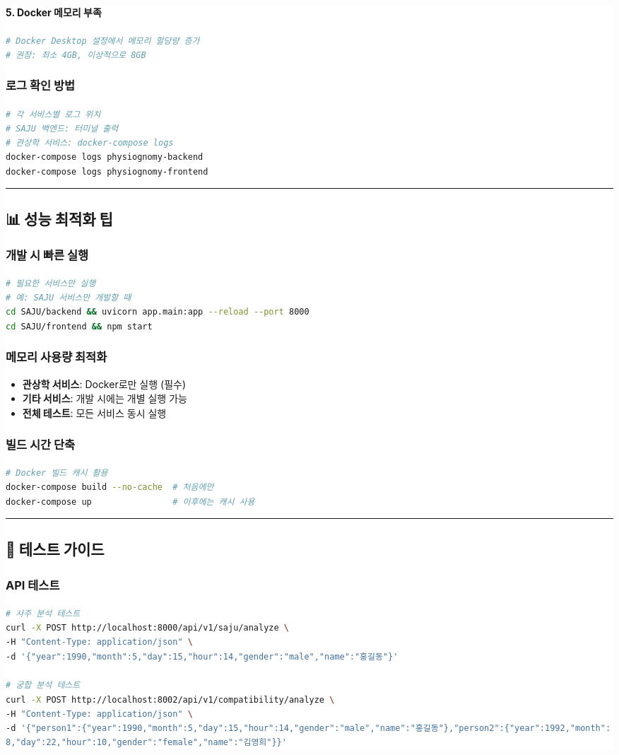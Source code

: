 #### 5. Docker 메모리 부족

```bash
# Docker Desktop 설정에서 메모리 할당량 증가
# 권장: 최소 4GB, 이상적으로 8GB
```

### 로그 확인 방법

```bash
# 각 서비스별 로그 위치
# SAJU 백엔드: 터미널 출력
# 관상학 서비스: docker-compose logs
docker-compose logs physiognomy-backend
docker-compose logs physiognomy-frontend
```

---

## 📊 성능 최적화 팁

### 개발 시 빠른 실행

```bash
# 필요한 서비스만 실행
# 예: SAJU 서비스만 개발할 때
cd SAJU/backend && uvicorn app.main:app --reload --port 8000
cd SAJU/frontend && npm start
```

### 메모리 사용량 최적화

- **관상학 서비스**: Docker로만 실행 (필수)
- **기타 서비스**: 개발 시에는 개별 실행 가능
- **전체 테스트**: 모든 서비스 동시 실행

### 빌드 시간 단축

```bash
# Docker 빌드 캐시 활용
docker-compose build --no-cache  # 처음에만
docker-compose up                # 이후에는 캐시 사용
```

---

## 🧪 테스트 가이드

### API 테스트

```bash
# 사주 분석 테스트
curl -X POST http://localhost:8000/api/v1/saju/analyze \
-H "Content-Type: application/json" \
-d '{"year":1990,"month":5,"day":15,"hour":14,"gender":"male","name":"홍길동"}'

# 궁합 분석 테스트
curl -X POST http://localhost:8002/api/v1/compatibility/analyze \
-H "Content-Type: application/json" \
-d '{"person1":{"year":1990,"month":5,"day":15,"hour":14,"gender":"male","name":"홍길동"},"person2":{"year":1992,"month":8,"day":22,"hour":10,"gender":"female","name":"김영희"}}'
```
